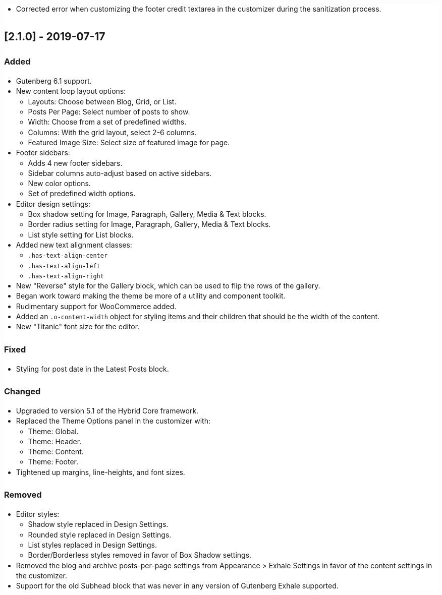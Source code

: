 - Corrected error when customizing the footer credit textarea in the customizer during the sanitization process.

## [2.1.0] - 2019-07-17

### Added

- Gutenberg 6.1 support.
- New content loop layout options:
	- Layouts: Choose between Blog, Grid, or List.
	- Posts Per Page: Select number of posts to show.
	- Width: Choose from a set of predefined widths.
	- Columns: With the grid layout, select 2-6 columns.
	- Featured Image Size: Select size of featured image for page.
- Footer sidebars:
	- Adds 4 new footer sidebars.
	- Sidebar columns auto-adjust based on active sidebars.
	- New color options.
	- Set of predefined width options.
- Editor design settings:
	- Box shadow setting for Image, Paragraph, Gallery, Media & Text blocks.
	- Border radius setting for Image, Paragraph, Gallery, Media & Text blocks.
	- List style setting for List blocks.
- Added new text alignment classes:
	- `.has-text-align-center`
	- `.has-text-align-left`
	- `.has-text-align-right`
- New "Reverse" style for the Gallery block, which can be used to flip the rows of the gallery.
- Began work toward making the theme be more of a utility and component toolkit.
- Rudimentary support for WooCommerce added.
- Added an `.o-content-width` object for styling items and their children that should be the width of the content.
- New "Titanic" font size for the editor.

### Fixed

- Styling for post date in the Latest Posts block.

### Changed

- Upgraded to version 5.1 of the Hybrid Core framework.
- Replaced the Theme Options panel in the customizer with:
	- Theme: Global.
	- Theme: Header.
	- Theme: Content.
	- Theme: Footer.
- Tightened up margins, line-heights, and font sizes.

### Removed

- Editor styles:
	- Shadow style replaced in Design Settings.
	- Rounded style replaced in Design Settings.
	- List styles replaced in Design Settings.
	- Border/Borderless styles removed in favor of Box Shadow settings.
- Removed the blog and archive posts-per-page settings from Appearance > Exhale Settings in favor of the content settings in the customizer.
- Support for the old Subhead block that was never in any version of Gutenberg Exhale supported.
